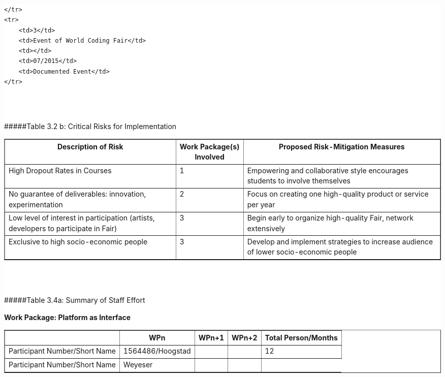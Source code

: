 	</tr>
	<tr>
		<td>3</td>
		<td>Event of World Coding Fair</td>
		<td></td>
		<td>07/2015</td>
		<td>Documented Event</td>
	</tr>
</table>
<br></br>

#####Table 3.2 b: Critical Risks for Implementation  

<table border="1" style="border-collapse: collapse">
	<tr>
		<th>Description of Risk</th>
		<th>Work Package(s) Involved </th>
		<th>Proposed Risk-Mitigation Measures</th>
	</tr>
	<tr>
		<td>High Dropout Rates in Courses</td>
		<td>1</td>
		<td>Empowering and collaborative style encourages students to involve themselves</td>
	</tr>
	<tr>
		<td>No guarantee of deliverables: innovation, experimentation</td>
		<td>2</td>
		<td>Focus on creating one high-quality product or service per year</td>
	</tr>
	<tr>
		<td>Low level of interest in participation (artists, developers to participate in Fair)</td>
		<td>3</td>
		<td>Begin early to organize high-quality Fair, network extensively</td>
	</tr>
	<tr>
		<td>Exclusive to high socio-economic people</td>
		<td>3</td>
		<td>Develop and implement strategies to increase audience of lower socio-economic people</td>
	</tr>
</table>
<br></br>

#####Table 3.4a: 	Summary of Staff Effort

**Work Package: Platform as Interface**

<table border="1" style="border-collapse: collapse">
	<tr>
		<th></th>	
		<th>WPn</th>
		<th>WPn+1</th>
		<th>WPn+2</th>
		<th>Total Person/Months</th>
	</tr>
	<tr>
		<td>Participant Number/Short Name </td>
		<td>1564486/Hoogstad</td>
		<td></td>
		<td></td>
		<td>12</td>
	</tr>
	<tr>
		<td>Participant Number/Short Name</td>
		<td>Weyeser</td>
		<td></td>
		<td></td>